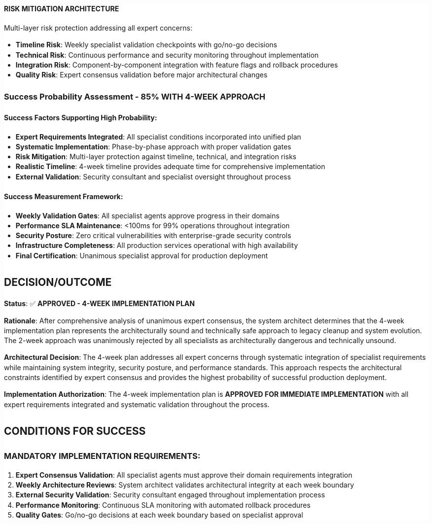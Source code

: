 #### **RISK MITIGATION ARCHITECTURE**
Multi-layer risk protection addressing all expert concerns:
- **Timeline Risk**: Weekly specialist validation checkpoints with go/no-go decisions
- **Technical Risk**: Continuous performance and security monitoring throughout implementation
- **Integration Risk**: Component-by-component integration with feature flags and rollback procedures
- **Quality Risk**: Expert consensus validation before major architectural changes

### Success Probability Assessment - 85% WITH 4-WEEK APPROACH

#### **Success Factors Supporting High Probability**:
- **Expert Requirements Integrated**: All specialist conditions incorporated into unified plan
- **Systematic Implementation**: Phase-by-phase approach with proper validation gates
- **Risk Mitigation**: Multi-layer protection against timeline, technical, and integration risks
- **Realistic Timeline**: 4-week timeline provides adequate time for comprehensive implementation
- **External Validation**: Security consultant and specialist oversight throughout process

#### **Success Measurement Framework**:
- **Weekly Validation Gates**: All specialist agents approve progress in their domains
- **Performance SLA Maintenance**: <100ms for 99% operations throughout integration
- **Security Posture**: Zero critical vulnerabilities with enterprise-grade security controls
- **Infrastructure Completeness**: All production services operational with high availability
- **Final Certification**: Unanimous specialist approval for production deployment

## DECISION/OUTCOME

**Status**: ✅ **APPROVED - 4-WEEK IMPLEMENTATION PLAN**

**Rationale**: After comprehensive analysis of unanimous expert consensus, the system architect determines that the 4-week implementation plan represents the architecturally sound and technically safe approach to legacy cleanup and system evolution. The 2-week approach was unanimously rejected by all specialists as architecturally dangerous and technically unsound.

**Architectural Decision**: The 4-week plan addresses all expert concerns through systematic integration of specialist requirements while maintaining system integrity, security posture, and performance standards. This approach respects the architectural constraints identified by expert consensus and provides the highest probability of successful production deployment.

**Implementation Authorization**: The 4-week implementation plan is **APPROVED FOR IMMEDIATE IMPLEMENTATION** with all expert requirements integrated and systematic validation throughout the process.

## CONDITIONS FOR SUCCESS

### **MANDATORY IMPLEMENTATION REQUIREMENTS**:

1. **Expert Consensus Validation**: All specialist agents must approve their domain requirements integration
2. **Weekly Architecture Reviews**: System architect validates architectural integrity at each week boundary  
3. **External Security Validation**: Security consultant engaged throughout implementation process
4. **Performance Monitoring**: Continuous SLA monitoring with automated rollback procedures
5. **Quality Gates**: Go/no-go decisions at each week boundary based on specialist approval
